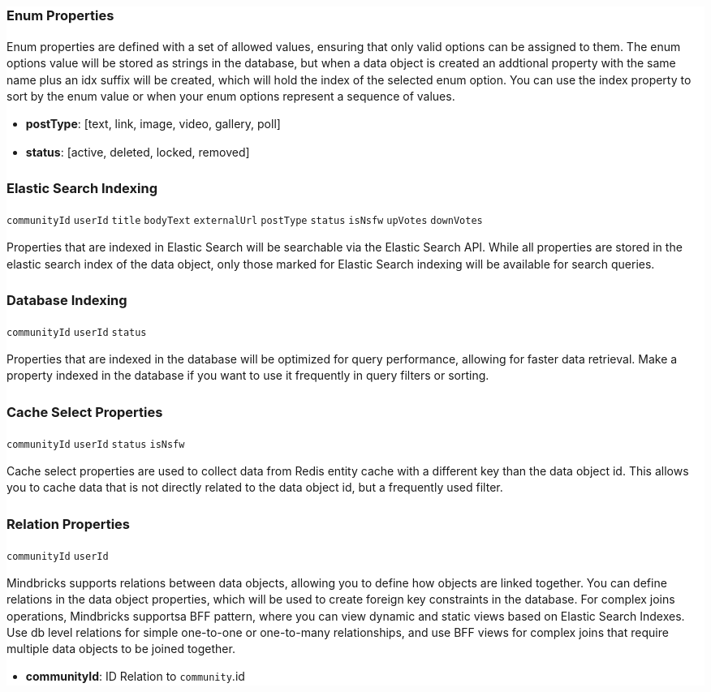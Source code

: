 ### Enum Properties

Enum properties are defined with a set of allowed values, ensuring that only valid options can be assigned to them.
The enum options value will be stored as strings in the database,
but when a data object is created an addtional property with the same name plus an idx suffix will be created, which will hold the index of the selected enum option.
You can use the index property to sort by the enum value or when your enum options represent a sequence of values.

- **postType**: [text, link, image, video, gallery, poll]

- **status**: [active, deleted, locked, removed]

### Elastic Search Indexing

`communityId` `userId` `title` `bodyText` `externalUrl` `postType` `status` `isNsfw` `upVotes` `downVotes`

Properties that are indexed in Elastic Search will be searchable via the Elastic Search API.
While all properties are stored in the elastic search index of the data object, only those marked for Elastic Search indexing will be available for search queries.

### Database Indexing

`communityId` `userId` `status`

Properties that are indexed in the database will be optimized for query performance, allowing for faster data retrieval.
Make a property indexed in the database if you want to use it frequently in query filters or sorting.

### Cache Select Properties

`communityId` `userId` `status` `isNsfw`

Cache select properties are used to collect data from Redis entity cache with a different key than the data object id.
This allows you to cache data that is not directly related to the data object id, but a frequently used filter.

### Relation Properties

`communityId` `userId`

Mindbricks supports relations between data objects, allowing you to define how objects are linked together.
You can define relations in the data object properties, which will be used to create foreign key constraints in the database.
For complex joins operations, Mindbricks supportsa BFF pattern, where you can view dynamic and static views based on Elastic Search Indexes.
Use db level relations for simple one-to-one or one-to-many relationships, and use BFF views for complex joins that require multiple data objects to be joined together.

- **communityId**: ID
  Relation to `community`.id
